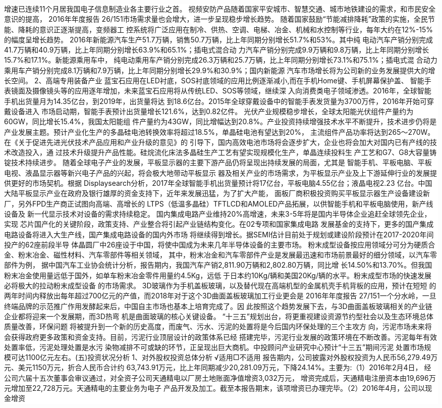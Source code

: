 增速已连续11个月居我国电子信息制造业各主要行业之首。
视频安防产品随着国家平安城市、智慧交通、城市地铁建设的需求，和市民安全意识的提高，
2016年年度报告
26/151市场需求量也会增大，进一步呈现稳步增长趋势。
随着国家鼓励“节能减排降耗”政策的实施，全民节能、降耗的意识正逐渐提高，变频器工
控系统将广泛应用在制冷、供热、空调、电梯、冶金、机械和水控制等行业，每年大约在12%-15%
的幅度呈增长趋势。
2016年新能源汽车生产51.7万辆，销售50.7万辆，比上年同期分别增长51.7%和53%。其中纯
电动汽车产销分别完成41.7万辆和40.9万辆，比上年同期分别增长63.9%和65.1%；插电式混合动
力汽车产销分别完成9.9万辆和9.8万辆，比上年同期分别增长15.7%和17.1%。新能源乘用车中，
纯电动乘用车产销分别完成26.3万辆和25.7万辆，比上年同期分别增长73.1%和75.1%；插电式混
合动力乘用车产销分别完成8.1万辆和7.9万辆，比上年同期分别增长29.9%和30.9%；国内新能源
汽车市场增长将为公司新的业务发展提供大的增长空间。
2、高端专用装备产业
蓝宝石应用在LED衬底，SOS衬底领域的应用比例逐渐减小,而在手机Home键、手机屏幕保护盖、
智能手表镜面及摄像镜头等的应用逐年增加，未来蓝宝石应用将从传统LED、SOS等领域，继续深
入向消费类电子领域渗透。2016年，全球智能手机出货量月为14.35亿台，到2019年，出货量将达
到18.6亿台。2015年全球穿戴设备中的智能手表发货量为3700万件，2016年开始可穿戴设备进入
市场启动期，智能手表预计出货量增长121.6%，达到0.82亿件。
光伏产业规模稳步增长，全球太阳能光伏组件产量约为60GW，同比增长15.4%，我国太阳能组
件产量约为43GW，同比增幅达到20.8%。产业投资持续增强技术水平不断提升，技术进步仍将是
产业发展主题。预计产业化生产的多晶硅电池转换效率将超过18.5%，单晶硅电池有望达到20%，
主流组件产品功率将达到265～270W。在《关于促进先进光伏技术产品应用和产业升级的意见》的
引导下，国内高效电池市场将会逐步扩大，企业也将会加大对国内已有产线的技术改造投入，通
过技术升级提升产品性能。硅烷流化床法多晶硅生产工艺有望实现规模化生产，单晶连续投料生
产工艺和G7、G8大容量铸锭技术持续进步。
随着全球电子产业的发展，平板显示器的主要下游产品仍将呈现出持续发展的局面，尤其是
智能手机、平板电脑、平板电视、液晶显示器等新兴电子产品的兴起，将会极大地带动平板显示
器及相关产业的市场需求，为平板显示产业及上下游延伸行业的发展提供更好的市场契机。根据
Displaysearch分析，2017年全球智能手机出货量预计将17亿台，平板电脑4.55亿台；液晶电视2.23
亿台。中国大陆平板显示产业在政府及银行雄厚的资金支持下，近年来发展迅猛，为了扩大产能，
面板厂商积极投资购买平板显示器生产设备建设新厂，另外FPD生产商正试图向高端、高增长的
LTPS（低温多晶硅）TFTLCD和AMOLED产品拓展，以供智能手机和平板电脑使用，新产线设备及
新一代显示技术对设备的需求持续稳定。
国内集成电路产业维持20%高增速，未来3-5年将是国内半导体企业追赶全球领先企业，实现
芯片国产化的关键阶段，政策支持、产业整合将引起产业链结构变化。在02专项和国家集成电路
发展基金的支持下，更多的国产集成电路设备将进入大生产线，国产集成电路设备的国内外市场
将继续得到增长。据SEMI估计目前处于规划或建设阶段预计在2017-2020年间投产的62座前段半导
体晶圆厂中26座设于中国，将使中国成为未来几年半导体设备的主要市场。
粉末成型设备按应用领域分可分为硬质合金、粉末冶金、磁性材料、汽车零部件等相关领域，
其中，粉末冶金和汽车零部件产业是发展最迅速和市场前景最好的细分领域，以汽车零部件为例，
据中国汽车工业协会统计分析，报告期内，我国汽车产销2,811.90万辆和2,802.80万辆，同比增
长14.50%和13.70%。但我国粉末冶金使用量远低于国外，如单车粉末冶金零件用量约4.5Kg，远低
于日本约10Kg/辆和美国20Kg/辆的水平。粉末成型市场的快速发展必将极大的拉动粉末成型设备
的市场需求。
3D玻璃作为手机盖板玻璃，以及替代现在高端机型的金属机壳手机背板的应用，预计在短短
的两年时间内释放出每年超过700亿元的产值，而2018年对于这个3D曲面盖板玻璃加工行业更会是
2016年年度报告
27/151一个分水岭，一旦终端品牌的示范推广作用发酵起来后，中国自主市场也基本上培育完成了。因
此按照这个趋势发展下去，与3D曲面盖板玻璃相关的产业链企业都将迎来一个发展期，而3D热弯
机是曲面玻璃的核心关键设备。
“十三五”规划出台，将更重视建设资源节约型社会以及生态环境总体质量改善，环保问题
将被提升到一个新的历史高度，而废气、污水、污泥的处置将是今后国内环保处理的三个主攻方
向，污泥市场未来将会获得政府更多政策和资金支持。目前，污泥行业顶层设计的政策体系已经
搭建完毕，污泥行业发展的政策环境在不断改善。污泥每年有效处置率低，污泥处理处置是水污
染物减排不可或缺的环节，正呈现出巨大商机。中投顾问产业研究中心预计“十三五”期间污泥
处置市场规模可达1100亿元左右。(五)投资状况分析
1、对外股权投资总体分析
√适用□不适用
报告期内，公司披露对外股权投资为人民币56,279.49万元、美元1150万元，折合人民币合计约
63,743.91万元，比上年同期减少20,281.09万元，下降24.14%。主要为:（1）2016年2月4日，
经公司六届十五次董事会审议通过，对全资子公司天通精电以厂房土地账面净值增资3,032万元，
增资完成后，天通精电注册资本由19,696万元增加至22,728万元。天通精电的主要业务为电子
产品开发及加工。截至本报告期末，该项增资已办理完毕。（2）2016年4月，公司以现金增资
